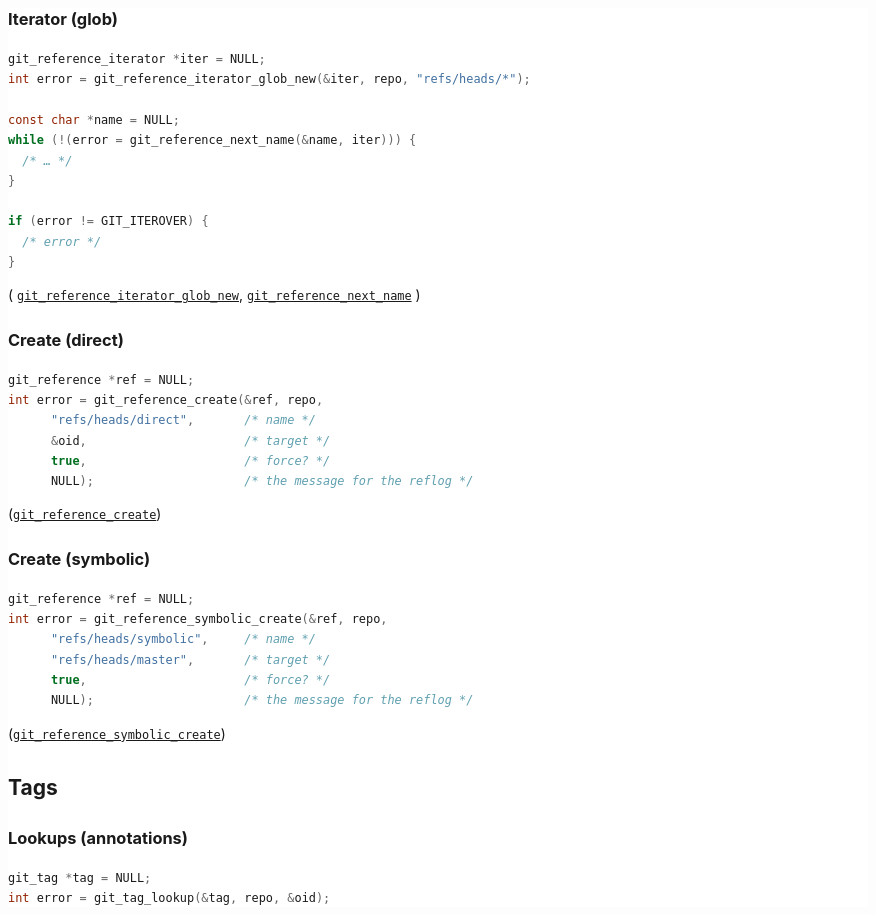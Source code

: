 <h3 id="references_iterator_glob">Iterator (glob)</h3>

```c
git_reference_iterator *iter = NULL;
int error = git_reference_iterator_glob_new(&iter, repo, "refs/heads/*");

const char *name = NULL;
while (!(error = git_reference_next_name(&name, iter))) {
  /* … */
}

if (error != GIT_ITEROVER) {
  /* error */
}
```

(
  [`git_reference_iterator_glob_new`](http://libgit2.github.com/libgit2/#HEAD/group/reference/git_reference_iterator_glob_new),
  [`git_reference_next_name`](http://libgit2.github.com/libgit2/#HEAD/group/reference/git_reference_next_name)
)

<h3 id="references_create_direct">Create (direct)</h3>

```c
git_reference *ref = NULL;
int error = git_reference_create(&ref, repo,
      "refs/heads/direct",       /* name */
      &oid,                      /* target */
      true,                      /* force? */
      NULL);                     /* the message for the reflog */
```

([`git_reference_create`](http://libgit2.github.com/libgit2/#HEAD/group/reference/git_reference_create))

<h3 id="references_create_symbolic">Create (symbolic)</h3>

```c
git_reference *ref = NULL;
int error = git_reference_symbolic_create(&ref, repo,
      "refs/heads/symbolic",     /* name */
      "refs/heads/master",       /* target */
      true,                      /* force? */
      NULL);                     /* the message for the reflog */
```

([`git_reference_symbolic_create`](http://libgit2.github.com/libgit2/#HEAD/group/reference/git_reference_symbolic_create))


<h2 id="tags">Tags</h2>

<h3 id="tags_lookups_annotations">Lookups (annotations)</h3>

```c
git_tag *tag = NULL;
int error = git_tag_lookup(&tag, repo, &oid);
```
